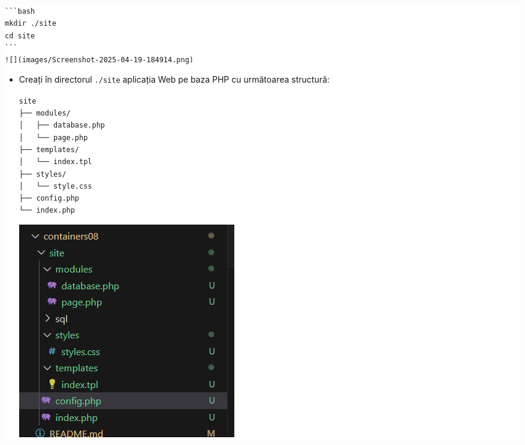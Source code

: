     ```bash
    mkdir ./site
    cd site
    ```
    ![](images/Screenshot-2025-04-19-184914.png)

- Creați în directorul `./site` aplicația Web pe baza PHP cu următoarea structură:
    ```
    site
    ├── modules/
    │   ├── database.php
    │   └── page.php
    ├── templates/
    │   └── index.tpl
    ├── styles/
    │   └── style.css
    ├── config.php
    └── index.php
    ```
    ![](images/Screenshot-2025-04-19-185357.png)
